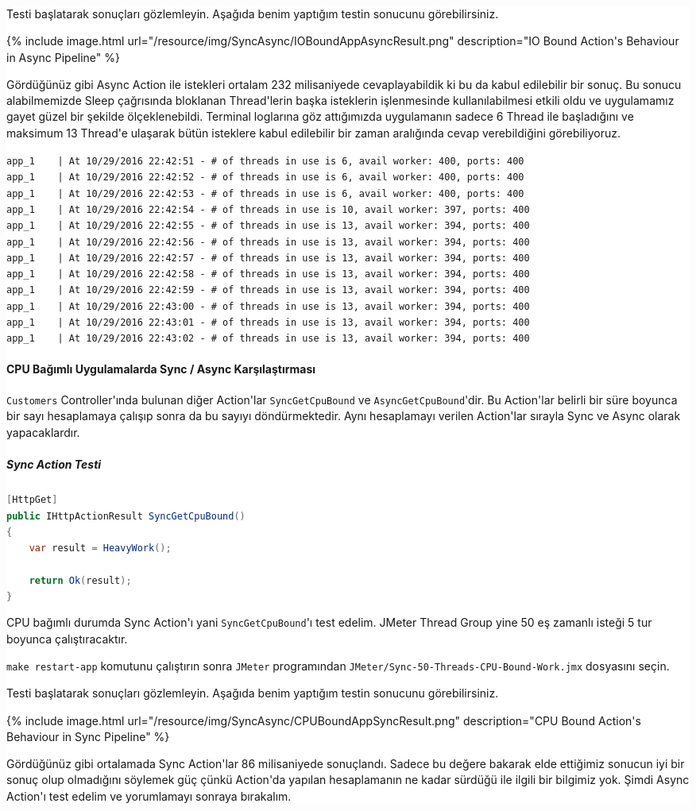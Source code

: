 Testi başlatarak sonuçları gözlemleyin. Aşağıda benim yaptığım testin sonucunu görebilirsiniz.

{% include image.html url="/resource/img/SyncAsync/IOBoundAppAsyncResult.png" description="IO Bound Action's Behaviour in Async Pipeline" %}

Gördüğünüz gibi Async Action ile istekleri ortalam 232 milisaniyede cevaplayabildik ki bu da kabul edilebilir bir sonuç. Bu sonucu alabilmemizde Sleep çağrısında bloklanan Thread'lerin başka isteklerin işlenmesinde kullanılabilmesi etkili oldu ve uygulamamız gayet güzel bir şekilde ölçeklenebildi. Terminal loglarına göz attığımızda uygulamanın sadece 6 Thread ile başladığını ve maksimum 13 Thread'e ulaşarak bütün isteklere kabul edilebilir bir zaman aralığında cevap verebildiğini görebiliyoruz.

```
app_1    | At 10/29/2016 22:42:51 - # of threads in use is 6, avail worker: 400, ports: 400
app_1    | At 10/29/2016 22:42:52 - # of threads in use is 6, avail worker: 400, ports: 400
app_1    | At 10/29/2016 22:42:53 - # of threads in use is 6, avail worker: 400, ports: 400
app_1    | At 10/29/2016 22:42:54 - # of threads in use is 10, avail worker: 397, ports: 400
app_1    | At 10/29/2016 22:42:55 - # of threads in use is 13, avail worker: 394, ports: 400
app_1    | At 10/29/2016 22:42:56 - # of threads in use is 13, avail worker: 394, ports: 400
app_1    | At 10/29/2016 22:42:57 - # of threads in use is 13, avail worker: 394, ports: 400
app_1    | At 10/29/2016 22:42:58 - # of threads in use is 13, avail worker: 394, ports: 400
app_1    | At 10/29/2016 22:42:59 - # of threads in use is 13, avail worker: 394, ports: 400
app_1    | At 10/29/2016 22:43:00 - # of threads in use is 13, avail worker: 394, ports: 400
app_1    | At 10/29/2016 22:43:01 - # of threads in use is 13, avail worker: 394, ports: 400
app_1    | At 10/29/2016 22:43:02 - # of threads in use is 13, avail worker: 394, ports: 400
```

#### CPU Bağımlı Uygulamalarda Sync / Async Karşılaştırması

`Customers` Controller'ında bulunan diğer Action'lar `SyncGetCpuBound` ve `AsyncGetCpuBound`'dir. Bu Action'lar belirli bir süre boyunca bir sayı hesaplamaya çalışıp sonra da bu sayıyı döndürmektedir. Aynı hesaplamayı verilen Action'lar sırayla Sync ve Async olarak yapacaklardır.

##### Sync Action Testi

```csharp
[HttpGet]
public IHttpActionResult SyncGetCpuBound()
{
    var result = HeavyWork();

    return Ok(result);
}
```

CPU bağımlı durumda Sync Action'ı yani `SyncGetCpuBound`'ı test edelim. JMeter Thread Group yine 50 eş zamanlı isteği 5 tur boyunca çalıştıracaktır.

`make restart-app` komutunu çalıştırın sonra `JMeter` programından `JMeter/Sync-50-Threads-CPU-Bound-Work.jmx` dosyasını seçin.

Testi başlatarak sonuçları gözlemleyin. Aşağıda benim yaptığım testin sonucunu görebilirsiniz.

{% include image.html url="/resource/img/SyncAsync/CPUBoundAppSyncResult.png" description="CPU Bound Action's Behaviour in Sync Pipeline" %}

Gördüğünüz gibi ortalamada Sync Action'lar 86 milisaniyede sonuçlandı. Sadece bu değere bakarak elde ettiğimiz sonucun iyi bir sonuç olup olmadığını söylemek güç çünkü Action'da yapılan hesaplamanın ne kadar sürdüğü ile ilgili bir bilgimiz yok. Şimdi Async Action'ı test edelim ve yorumlamayı sonraya bırakalım.
